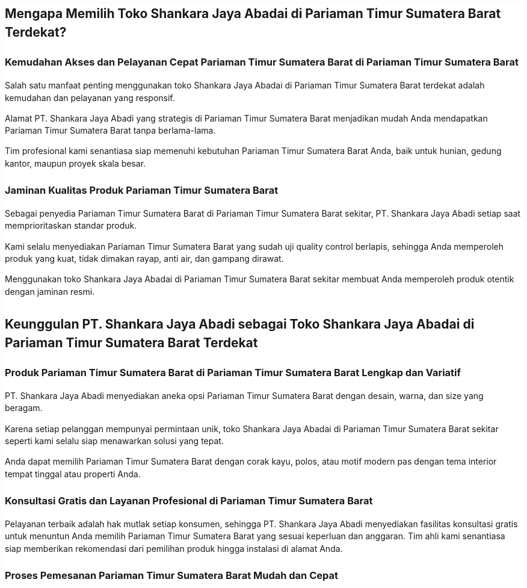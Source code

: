 
## Mengapa Memilih Toko Shankara Jaya Abadai di Pariaman Timur Sumatera Barat Terdekat?

### Kemudahan Akses dan Pelayanan Cepat Pariaman Timur Sumatera Barat di Pariaman Timur Sumatera Barat

Salah satu manfaat penting menggunakan toko Shankara Jaya Abadai di Pariaman Timur Sumatera Barat terdekat adalah kemudahan dan pelayanan yang responsif.

Alamat PT. Shankara Jaya Abadi yang strategis di Pariaman Timur Sumatera Barat menjadikan mudah Anda mendapatkan Pariaman Timur Sumatera Barat tanpa berlama-lama.

Tim profesional kami senantiasa siap memenuhi kebutuhan Pariaman Timur Sumatera Barat Anda, baik untuk hunian, gedung kantor, maupun proyek skala besar.

### Jaminan Kualitas Produk Pariaman Timur Sumatera Barat

Sebagai penyedia Pariaman Timur Sumatera Barat di Pariaman Timur Sumatera Barat sekitar, PT. Shankara Jaya Abadi setiap saat memprioritaskan standar produk.

Kami selalu menyediakan Pariaman Timur Sumatera Barat yang sudah uji quality control berlapis, sehingga Anda memperoleh produk yang kuat, tidak dimakan rayap, anti air, dan gampang dirawat.

Menggunakan toko Shankara Jaya Abadai di Pariaman Timur Sumatera Barat sekitar membuat Anda memperoleh produk otentik dengan jaminan resmi.

## Keunggulan PT. Shankara Jaya Abadi sebagai Toko Shankara Jaya Abadai di Pariaman Timur Sumatera Barat Terdekat

### Produk Pariaman Timur Sumatera Barat di Pariaman Timur Sumatera Barat Lengkap dan Variatif

PT. Shankara Jaya Abadi menyediakan aneka opsi Pariaman Timur Sumatera Barat dengan desain, warna, dan size yang beragam.

Karena setiap pelanggan mempunyai permintaan unik, toko Shankara Jaya Abadai di Pariaman Timur Sumatera Barat sekitar seperti kami selalu siap menawarkan solusi yang tepat.

Anda dapat memilih Pariaman Timur Sumatera Barat dengan corak kayu, polos, atau motif modern pas dengan tema interior tempat tinggal atau properti Anda.

### Konsultasi Gratis dan Layanan Profesional di Pariaman Timur Sumatera Barat

Pelayanan terbaik adalah hak mutlak setiap konsumen, sehingga PT. Shankara Jaya Abadi menyediakan fasilitas konsultasi gratis untuk menuntun Anda memilih Pariaman Timur Sumatera Barat yang sesuai keperluan dan anggaran. Tim ahli kami senantiasa siap memberikan rekomendasi dari pemilihan produk hingga instalasi di alamat Anda.

### Proses Pemesanan Pariaman Timur Sumatera Barat Mudah dan Cepat
